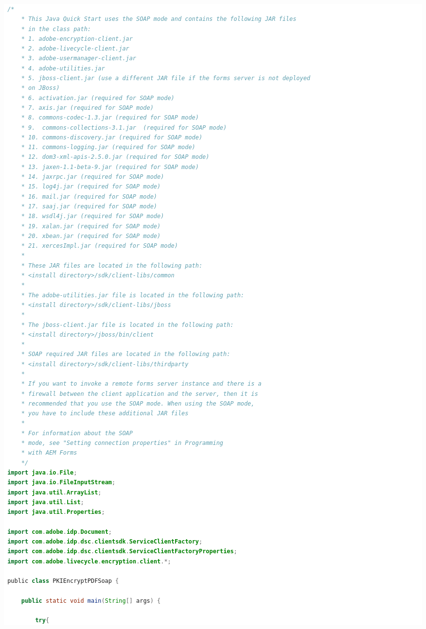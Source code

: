```java
 /*
     * This Java Quick Start uses the SOAP mode and contains the following JAR files
     * in the class path:
     * 1. adobe-encryption-client.jar
     * 2. adobe-livecycle-client.jar
     * 3. adobe-usermanager-client.jar
     * 4. adobe-utilities.jar
     * 5. jboss-client.jar (use a different JAR file if the forms server is not deployed
     * on JBoss)
     * 6. activation.jar (required for SOAP mode)
     * 7. axis.jar (required for SOAP mode)
     * 8. commons-codec-1.3.jar (required for SOAP mode)
     * 9.  commons-collections-3.1.jar  (required for SOAP mode)
     * 10. commons-discovery.jar (required for SOAP mode)
     * 11. commons-logging.jar (required for SOAP mode)
     * 12. dom3-xml-apis-2.5.0.jar (required for SOAP mode)
     * 13. jaxen-1.1-beta-9.jar (required for SOAP mode)
     * 14. jaxrpc.jar (required for SOAP mode)
     * 15. log4j.jar (required for SOAP mode)
     * 16. mail.jar (required for SOAP mode)
     * 17. saaj.jar (required for SOAP mode)
     * 18. wsdl4j.jar (required for SOAP mode)
     * 19. xalan.jar (required for SOAP mode)
     * 20. xbean.jar (required for SOAP mode)
     * 21. xercesImpl.jar (required for SOAP mode)
     *
     * These JAR files are located in the following path:
     * <install directory>/sdk/client-libs/common
     *
     * The adobe-utilities.jar file is located in the following path:
     * <install directory>/sdk/client-libs/jboss
     *
     * The jboss-client.jar file is located in the following path:
     * <install directory>/jboss/bin/client
     *
     * SOAP required JAR files are located in the following path:
     * <install directory>/sdk/client-libs/thirdparty
     *
     * If you want to invoke a remote forms server instance and there is a
     * firewall between the client application and the server, then it is
     * recommended that you use the SOAP mode. When using the SOAP mode,
     * you have to include these additional JAR files
     *
     * For information about the SOAP
     * mode, see "Setting connection properties" in Programming
     * with AEM Forms
     */
 import java.io.File;
 import java.io.FileInputStream;
 import java.util.ArrayList;
 import java.util.List;
 import java.util.Properties;
 
 import com.adobe.idp.Document;
 import com.adobe.idp.dsc.clientsdk.ServiceClientFactory;
 import com.adobe.idp.dsc.clientsdk.ServiceClientFactoryProperties;
 import com.adobe.livecycle.encryption.client.*;
 
 public class PKIEncryptPDFSoap {
 
     public static void main(String[] args) {
 
         try{
```